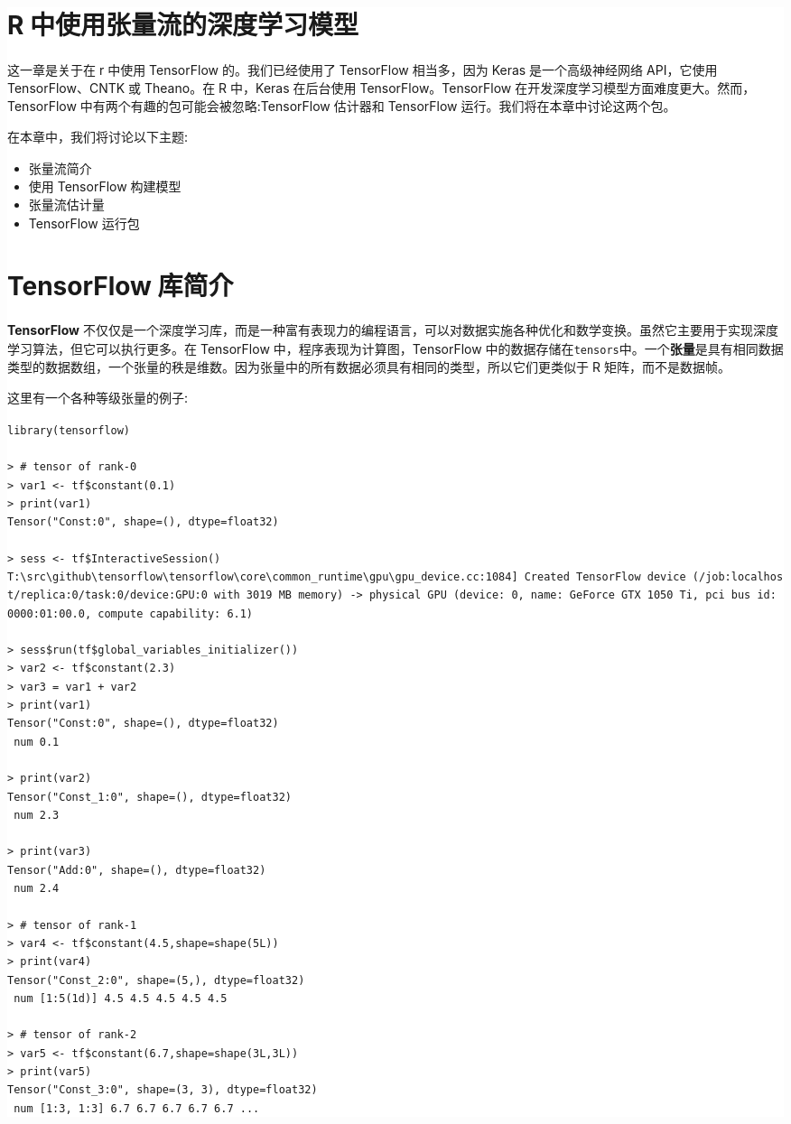 <title>Deep Learning Models Using TensorFlow in R</title>  

# R 中使用张量流的深度学习模型

这一章是关于在 r 中使用 TensorFlow 的。我们已经使用了 TensorFlow 相当多，因为 Keras 是一个高级神经网络 API，它使用 TensorFlow、CNTK 或 Theano。在 R 中，Keras 在后台使用 TensorFlow。TensorFlow 在开发深度学习模型方面难度更大。然而，TensorFlow 中有两个有趣的包可能会被忽略:TensorFlow 估计器和 TensorFlow 运行。我们将在本章中讨论这两个包。

在本章中，我们将讨论以下主题:

*   张量流简介
*   使用 TensorFlow 构建模型
*   张量流估计量
*   TensorFlow 运行包

<title>Introduction to the TensorFlow library</title>  

# TensorFlow 库简介

**TensorFlow** 不仅仅是一个深度学习库，而是一种富有表现力的编程语言，可以对数据实施各种优化和数学变换。虽然它主要用于实现深度学习算法，但它可以执行更多。在 TensorFlow 中，程序表现为计算图，TensorFlow 中的数据存储在`tensors`中。一个**张量**是具有相同数据类型的数据数组，一个张量的秩是维数。因为张量中的所有数据必须具有相同的类型，所以它们更类似于 R 矩阵，而不是数据帧。

这里有一个各种等级张量的例子:

```
library(tensorflow)

> # tensor of rank-0
> var1 <- tf$constant(0.1)
> print(var1)
Tensor("Const:0", shape=(), dtype=float32)

> sess <- tf$InteractiveSession()
T:\src\github\tensorflow\tensorflow\core\common_runtime\gpu\gpu_device.cc:1084] Created TensorFlow device (/job:localhost/replica:0/task:0/device:GPU:0 with 3019 MB memory) -> physical GPU (device: 0, name: GeForce GTX 1050 Ti, pci bus id: 0000:01:00.0, compute capability: 6.1)

> sess$run(tf$global_variables_initializer())
> var2 <- tf$constant(2.3)
> var3 = var1 + var2
> print(var1)
Tensor("Const:0", shape=(), dtype=float32)
 num 0.1

> print(var2)
Tensor("Const_1:0", shape=(), dtype=float32)
 num 2.3

> print(var3)
Tensor("Add:0", shape=(), dtype=float32)
 num 2.4

> # tensor of rank-1
> var4 <- tf$constant(4.5,shape=shape(5L))
> print(var4)
Tensor("Const_2:0", shape=(5,), dtype=float32)
 num [1:5(1d)] 4.5 4.5 4.5 4.5 4.5

> # tensor of rank-2
> var5 <- tf$constant(6.7,shape=shape(3L,3L))
> print(var5)
Tensor("Const_3:0", shape=(3, 3), dtype=float32)
 num [1:3, 1:3] 6.7 6.7 6.7 6.7 6.7 ...
```